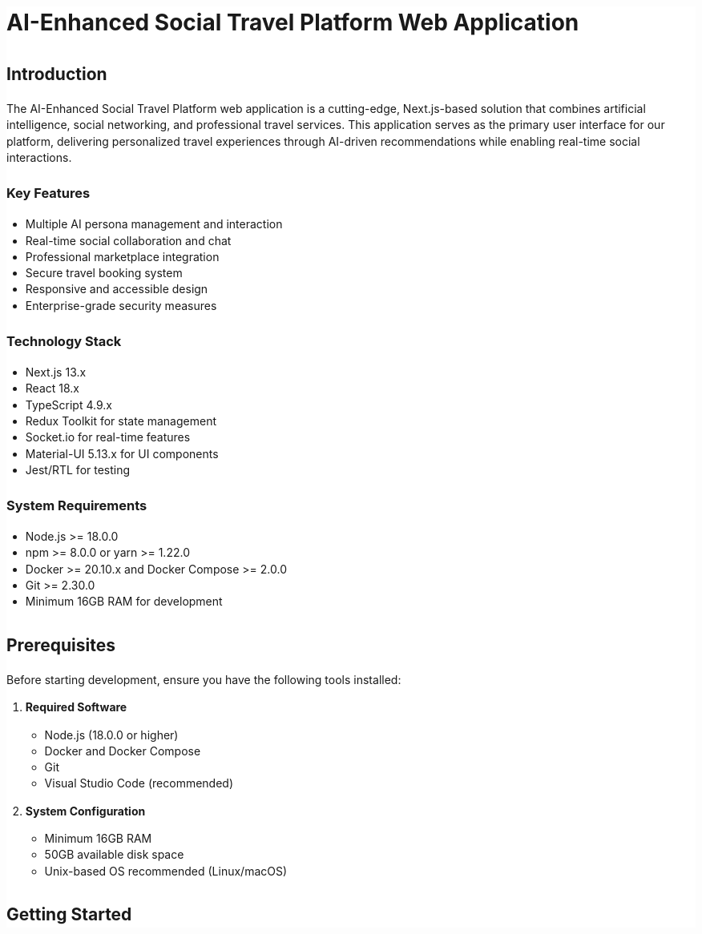 # AI-Enhanced Social Travel Platform Web Application

## Introduction

The AI-Enhanced Social Travel Platform web application is a cutting-edge, Next.js-based solution that combines artificial intelligence, social networking, and professional travel services. This application serves as the primary user interface for our platform, delivering personalized travel experiences through AI-driven recommendations while enabling real-time social interactions.

### Key Features
- Multiple AI persona management and interaction
- Real-time social collaboration and chat
- Professional marketplace integration
- Secure travel booking system
- Responsive and accessible design
- Enterprise-grade security measures

### Technology Stack
- Next.js 13.x
- React 18.x
- TypeScript 4.9.x
- Redux Toolkit for state management
- Socket.io for real-time features
- Material-UI 5.13.x for UI components
- Jest/RTL for testing

### System Requirements
- Node.js >= 18.0.0
- npm >= 8.0.0 or yarn >= 1.22.0
- Docker >= 20.10.x and Docker Compose >= 2.0.0
- Git >= 2.30.0
- Minimum 16GB RAM for development

## Prerequisites

Before starting development, ensure you have the following tools installed:

1. **Required Software**
   - Node.js (18.0.0 or higher)
   - Docker and Docker Compose
   - Git
   - Visual Studio Code (recommended)

2. **System Configuration**
   - Minimum 16GB RAM
   - 50GB available disk space
   - Unix-based OS recommended (Linux/macOS)

## Getting Started
